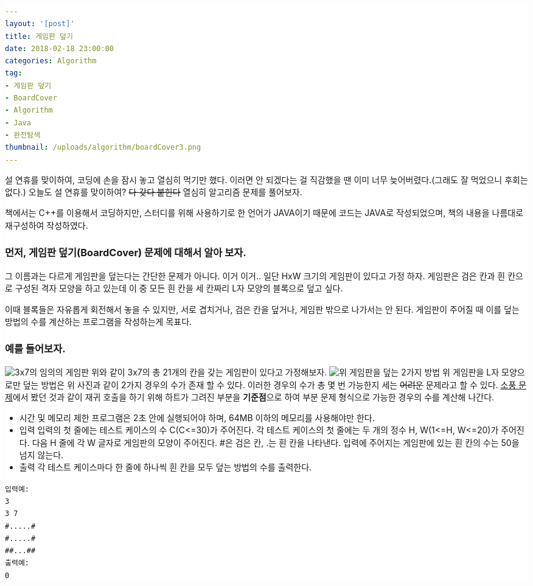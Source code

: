 ```yaml
---
layout: '[post]'
title: 게임판 덮기
date: 2018-02-18 23:00:00
categories: Algorithm
tag:
- 게임판 덮기
- BoardCover
- Algorithm
- Java
- 완전탐색
thumbnail: /uploads/algorithm/boardCover3.png
---
```


설 연휴를 맞이하여, 코딩에 손을 잠시 놓고 열심히 먹기만 했다. 이러면 안 되겠다는 걸 직감했을 땐 이미 너무 늦어버렸다.(그래도 잘 먹었으니 후회는 없다.) 오늘도 설 연휴를 맞이하여? ~~다 갖다 붙힌다~~ 열심히 알고리즘 문제를 풀어보자.

책에서는 C++를 이용해서 코딩하지만, 스터디를 위해 사용하기로 한 언어가 JAVA이기 때문에 코드는 JAVA로 작성되었으며, 책의 내용을 나름대로 재구성하여 작성하였다.

### 먼저, 게임판 덮기(BoardCover) 문제에 대해서 알아 보자.
그 이름과는 다르게 게임판을 덮는다는 간단한 문제가 아니다. 이거 이거.. 일단 HxW 크기의 게임판이 있다고 가정 하자. 게임판은 검은 칸과 흰 칸으로 구성된 격자 모양을 하고 있는데 이 중 모든 흰 칸을 세 칸짜리 L자 모양의 블록으로 덮고 싶다.

이때 블록들은 자유롭게 회전해서 놓을 수 있지만, 서로 겹치거나, 검은 칸을 덮거나, 게임판 밖으로 나가서는 안 된다. 게임판이 주어질 때 이를 덮는 방법의 수를 계산하는 프로그램을 작성하는게 목표다.
### 예를 들어보자.
![3x7의 임의의 게임판](/uploads/algorithm/boardCover0.png)
위와 같이 3x7의 총 21개의 칸을 갖는 게임판이 있다고 가정해보자.
![위 게임판을 덮는 2가지 방법](/uploads/algorithm/boardCover1.png)
위 게임판을 L자 모양으로만 덮는 방법은 위 사진과 같이 2가지 경우의 수가 존재 할 수 있다. 이러한 경우의 수가 총 몇 번 가능한지 세는 ~~어려운~~ 문제라고 할 수 있다. [소풍 문제](https://seongjaemoon.github.io/2018/02/09/algorithmPicnic/)에서 봤던 것과 같이 재귀 호출을 하기 위해 하트가 그려진 부분을 **기준점**으로 하여 부분 문제 형식으로 가능한 경우의 수를 계산해 나간다.

- 시간 및 메모리 제한
프로그램은 2초 안에 실행되어야 하며, 64MB 이하의 메모리를 사용해야만 한다.
- 입력
입력의 첫 줄에는 테스트 케이스의 수 C(C<=30)가 주어진다. 각 테스트 케이스의 첫 줄에는 두 개의 정수 H, W(1<=H, W<=20)가 주어진다. 다음 H 줄에 각 W 글자로 게임판의 모양이 주어진다. #은 검은 칸, .는 흰 칸을 나타낸다. 입력에 주어지는 게임판에 있는 흰 칸의 수는 50을 넘지 않는다.
- 출력
각 테스트 케이스마다 한 줄에 하나씩 흰 칸을 모두 덮는 방법의 수를 출력한다.
```
입력예:
3
3 7
#.....#
#.....#
##...##
출력예:
0
```
